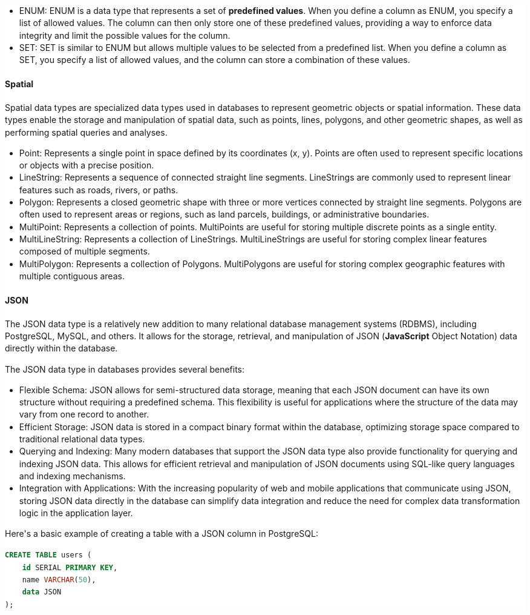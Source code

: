 * ENUM: ENUM is a data type that represents a set of **predefined values**. When you define a column as ENUM, you specify a list of allowed values. The column can then only store one of these predefined values, providing a way to enforce data integrity and limit the possible values for the column.
* SET: SET is similar to ENUM but allows multiple values to be selected from a predefined list. When you define a column as SET, you specify a list of allowed values, and the column can store a combination of these values.

#### Spatial

Spatial data types are specialized data types used in databases to represent geometric objects or spatial information. These data types enable the storage and manipulation of spatial data, such as points, lines, polygons, and other geometric shapes, as well as performing spatial queries and analyses.

* Point: Represents a single point in space defined by its coordinates (x, y). Points are often used to represent specific locations or objects with a precise position.
* LineString: Represents a sequence of connected straight line segments. LineStrings are commonly used to represent linear features such as roads, rivers, or paths.
* Polygon: Represents a closed geometric shape with three or more vertices connected by straight line segments. Polygons are often used to represent areas or regions, such as land parcels, buildings, or administrative boundaries.
* MultiPoint: Represents a collection of points. MultiPoints are useful for storing multiple discrete points as a single entity.
* MultiLineString: Represents a collection of LineStrings. MultiLineStrings are useful for storing complex linear features composed of multiple segments.
* MultiPolygon: Represents a collection of Polygons. MultiPolygons are useful for storing complex geographic features with multiple contiguous areas.

#### JSON

The JSON data type is a relatively new addition to many relational database management systems (RDBMS), including PostgreSQL, MySQL, and others. It allows for the storage, retrieval, and manipulation of JSON (**JavaScript** Object Notation) data directly within the database.

The JSON data type in databases provides several benefits:

* Flexible Schema: JSON allows for semi-structured data storage, meaning that each JSON document can have its own structure without requiring a predefined schema. This flexibility is useful for applications where the structure of the data may vary from one record to another.
* Efficient Storage: JSON data is stored in a compact binary format within the database, optimizing storage space compared to traditional relational data types.
* Querying and Indexing: Many modern databases that support the JSON data type also provide functionality for querying and indexing JSON data. This allows for efficient retrieval and manipulation of JSON documents using SQL-like query languages and indexing mechanisms.
* Integration with Applications: With the increasing popularity of web and mobile applications that communicate using JSON, storing JSON data directly in the database can simplify data integration and reduce the need for complex data transformation logic in the application layer.

Here's a basic example of creating a table with a JSON column in PostgreSQL:

```sql
CREATE TABLE users (
    id SERIAL PRIMARY KEY,
    name VARCHAR(50),
    data JSON
);
```
